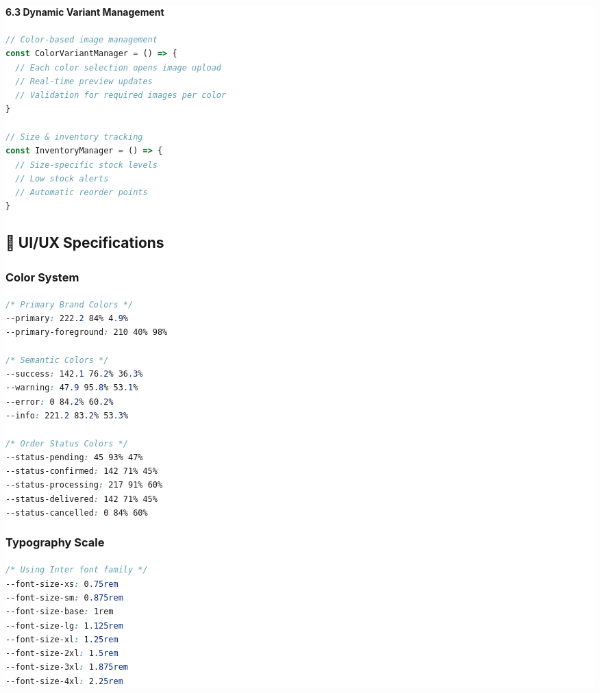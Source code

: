 #### 6.3 Dynamic Variant Management
```jsx
// Color-based image management
const ColorVariantManager = () => {
  // Each color selection opens image upload
  // Real-time preview updates
  // Validation for required images per color
}

// Size & inventory tracking
const InventoryManager = () => {
  // Size-specific stock levels
  // Low stock alerts
  // Automatic reorder points
}
```

## 🎨 UI/UX Specifications

### Color System
```css
/* Primary Brand Colors */
--primary: 222.2 84% 4.9%
--primary-foreground: 210 40% 98%

/* Semantic Colors */
--success: 142.1 76.2% 36.3%
--warning: 47.9 95.8% 53.1%
--error: 0 84.2% 60.2%
--info: 221.2 83.2% 53.3%

/* Order Status Colors */
--status-pending: 45 93% 47%
--status-confirmed: 142 71% 45%
--status-processing: 217 91% 60%
--status-delivered: 142 71% 45%
--status-cancelled: 0 84% 60%
```

### Typography Scale
```css
/* Using Inter font family */
--font-size-xs: 0.75rem
--font-size-sm: 0.875rem
--font-size-base: 1rem
--font-size-lg: 1.125rem
--font-size-xl: 1.25rem
--font-size-2xl: 1.5rem
--font-size-3xl: 1.875rem
--font-size-4xl: 2.25rem
```
